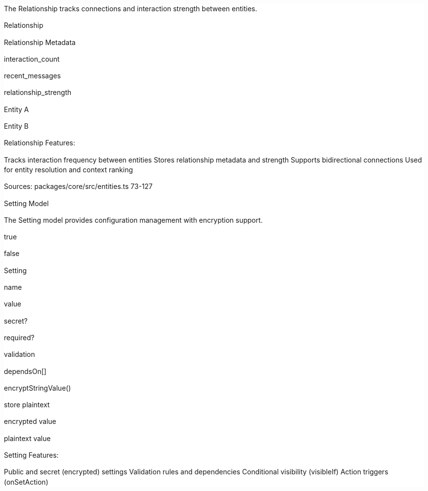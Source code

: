 The Relationship tracks connections and interaction strength between entities.

Relationship

Relationship Metadata

interaction_count

recent_messages

relationship_strength

Entity A

Entity B

Relationship Features:

Tracks interaction frequency between entities
Stores relationship metadata and strength
Supports bidirectional connections
Used for entity resolution and context ranking

Sources: 
packages/core/src/entities.ts
73-127

Setting Model

The Setting model provides configuration management with encryption support.

true

false

Setting

name

value

secret?

required?

validation

dependsOn[]

encryptStringValue()

store plaintext

encrypted value

plaintext value

Setting Features:

Public and secret (encrypted) settings
Validation rules and dependencies
Conditional visibility (visibleIf)
Action triggers (onSetAction)
